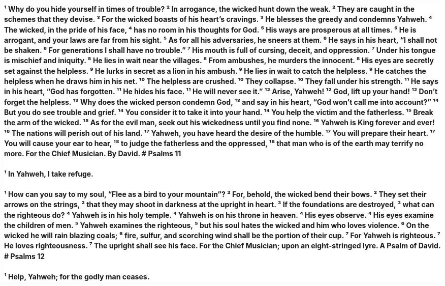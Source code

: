 #### ¹ Why do you hide yourself in times of trouble? ² In arrogance, the wicked hunt down the weak. ² They are caught in the schemes that they devise. ³ For the wicked boasts of his heart’s cravings. ³ He blesses the greedy and condemns Yahweh. ⁴ The wicked, in the pride of his face, ⁴ has no room in his thoughts for God. ⁵ His ways are prosperous at all times. ⁵ He is arrogant, and your laws are far from his sight. ⁵ As for all his adversaries, he sneers at them. ⁶ He says in his heart, “I shall not be shaken. ⁶ For generations I shall have no trouble.” ⁷ His mouth is full of cursing, deceit, and oppression. ⁷ Under his tongue is mischief and iniquity. ⁸ He lies in wait near the villages. ⁸ From ambushes, he murders the innocent. ⁸ His eyes are secretly set against the helpless. ⁹ He lurks in secret as a lion in his ambush. ⁹ He lies in wait to catch the helpless. ⁹ He catches the helpless when he draws him in his net. ¹⁰ The helpless are crushed. ¹⁰ They collapse. ¹⁰ They fall under his strength. ¹¹ He says in his heart, “God has forgotten. ¹¹ He hides his face. ¹¹ He will never see it.” ¹² Arise, Yahweh! ¹² God, lift up your hand! ¹² Don’t forget the helpless. ¹³ Why does the wicked person condemn God, ¹³ and say in his heart, “God won’t call me into account?” ¹⁴ But you do see trouble and grief. ¹⁴ You consider it to take it into your hand. ¹⁴ You help the victim and the fatherless. ¹⁵ Break the arm of the wicked. ¹⁵ As for the evil man, seek out his wickedness until you find none. ¹⁶ Yahweh is King forever and ever! ¹⁶ The nations will perish out of his land. ¹⁷ Yahweh, you have heard the desire of the humble. ¹⁷ You will prepare their heart. ¹⁷ You will cause your ear to hear, ¹⁸ to judge the fatherless and the oppressed, ¹⁸ that man who is of the earth may terrify no more.  For the Chief Musician. By David. # Psalms 11

#### ¹ In Yahweh, I take refuge. 
#### ¹ How can you say to my soul, “Flee as a bird to your mountain”? ² For, behold, the wicked bend their bows. ² They set their arrows on the strings, ² that they may shoot in darkness at the upright in heart. ³ If the foundations are destroyed, ³ what can the righteous do? ⁴ Yahweh is in his holy temple. ⁴ Yahweh is on his throne in heaven. ⁴ His eyes observe. ⁴ His eyes examine the children of men. ⁵ Yahweh examines the righteous, ⁵ but his soul hates the wicked and him who loves violence. ⁶ On the wicked he will rain blazing coals; ⁶ fire, sulfur, and scorching wind shall be the portion of their cup. ⁷ For Yahweh is righteous. ⁷ He loves righteousness. ⁷ The upright shall see his face.  For the Chief Musician; upon an eight-stringed lyre. A Psalm of David. # Psalms 12

#### ¹ Help, Yahweh; for the godly man ceases. 